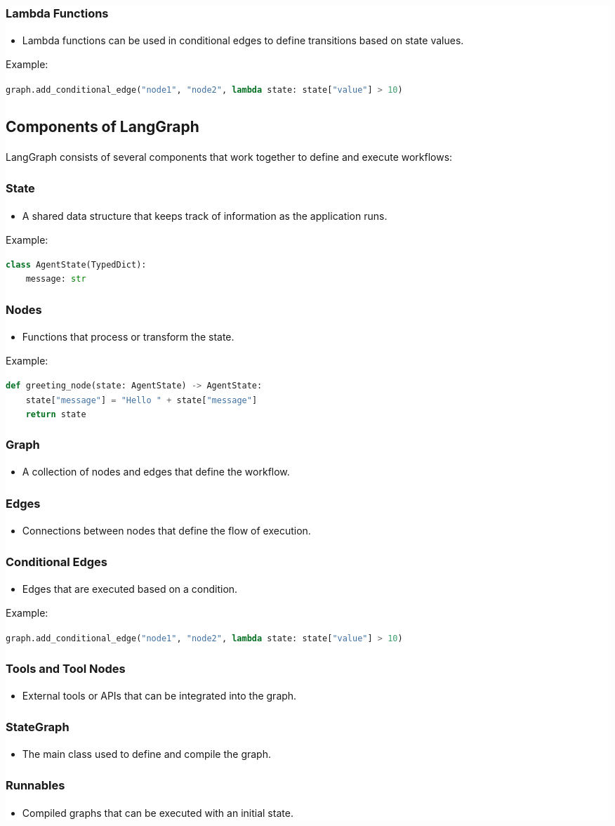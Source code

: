 ### Lambda Functions
- Lambda functions can be used in conditional edges to define transitions based on state values.

Example:
```python
graph.add_conditional_edge("node1", "node2", lambda state: state["value"] > 10)
```

## Components of LangGraph

LangGraph consists of several components that work together to define and execute workflows:

### State
- A shared data structure that keeps track of information as the application runs.

Example:
```python
class AgentState(TypedDict):
    message: str
```

### Nodes
- Functions that process or transform the state.

Example:
```python
def greeting_node(state: AgentState) -> AgentState:
    state["message"] = "Hello " + state["message"]
    return state
```

### Graph
- A collection of nodes and edges that define the workflow.

### Edges
- Connections between nodes that define the flow of execution.

### Conditional Edges
- Edges that are executed based on a condition.

Example:
```python
graph.add_conditional_edge("node1", "node2", lambda state: state["value"] > 10)
```

### Tools and Tool Nodes
- External tools or APIs that can be integrated into the graph.

### StateGraph
- The main class used to define and compile the graph.

### Runnables
- Compiled graphs that can be executed with an initial state.
